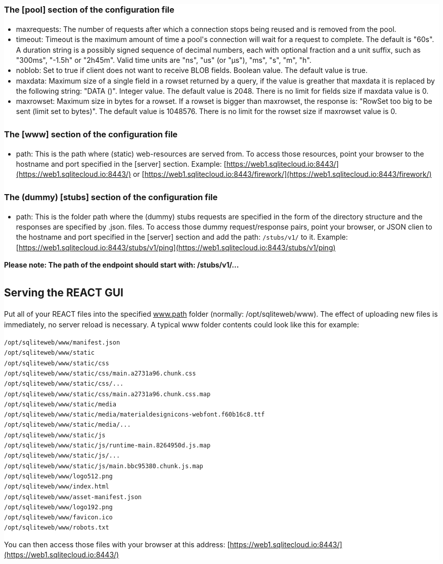 ### The [pool] section of the configuration file
- maxrequests: The number of requests after which a connection stops being reused and is removed from the pool.
- timeout: Timeout is the maximum amount of time a pool's connection will wait for a request to complete. The default is "60s". A duration string is a possibly signed sequence of decimal numbers, each with optional fraction and a unit suffix, such as "300ms", "-1.5h" or "2h45m". Valid time units are "ns", "us" (or "µs"), "ms", "s", "m", "h".
- noblob: Set to true if client does not want to receive BLOB fields. Boolean value. The default value is true.
- maxdata: Maximum size of a single field in a rowset returned by a query, if the value is greather that maxdata it is replaced by the following string: "DATA (<len>)". Integer value. The default value is 2048. There is no limit for fields size if maxdata value is 0.
- maxrowset: Maximum size in bytes for a rowset. If a rowset is bigger than maxrowset, the response is: "RowSet too big to be sent (limit set to <maxrowset> bytes)". The default value is 1048576. There is no limit for the rowset size if maxrowset value is 0.

### The [www] section of the configuration file
- path: This is the path where (static) web-resources are served from. To access those resources, point your browser to the hostname and port specified in the [server] section. Example: [https://web1.sqlitecloud.io:8443/](https://web1.sqlitecloud.io:8443/)
or [https://web1.sqlitecloud.io:8443/firework/](https://web1.sqlitecloud.io:8443/firework/)

### The (dummy) [stubs] section of the configuration file
- path: This is the folder path where the (dummy) stubs requests are specified in the form of the directory structure and the responses are specified by <HTTP VERB>.json. files. To access those dummy request/response pairs, point your browser, or JSON clien to the hostname and port specified in the [server] section and add the path: `/stubs/v1/` to it. Example: [https://web1.sqlitecloud.io:8443/stubs/v1/ping](https://web1.sqlitecloud.io:8443/stubs/v1/ping)

**Please note: The path of the endpoint should start with: /stubs/v1/...**

## Serving the REACT GUI
Put all of your REACT files into the specified www.path folder (normally: /opt/sqliteweb/www). The effect of uploading new files is immediately, no server reload is necessary. A typical www folder contents could look like this for example:


```console
/opt/sqliteweb/www/manifest.json
/opt/sqliteweb/www/static
/opt/sqliteweb/www/static/css
/opt/sqliteweb/www/static/css/main.a2731a96.chunk.css
/opt/sqliteweb/www/static/css/...
/opt/sqliteweb/www/static/css/main.a2731a96.chunk.css.map
/opt/sqliteweb/www/static/media
/opt/sqliteweb/www/static/media/materialdesignicons-webfont.f60b16c8.ttf
/opt/sqliteweb/www/static/media/...
/opt/sqliteweb/www/static/js
/opt/sqliteweb/www/static/js/runtime-main.8264950d.js.map
/opt/sqliteweb/www/static/js/...
/opt/sqliteweb/www/static/js/main.bbc95380.chunk.js.map
/opt/sqliteweb/www/logo512.png
/opt/sqliteweb/www/index.html
/opt/sqliteweb/www/asset-manifest.json
/opt/sqliteweb/www/logo192.png
/opt/sqliteweb/www/favicon.ico
/opt/sqliteweb/www/robots.txt
```
You can then access those files with your browser at this address: [https://web1.sqlitecloud.io:8443/](https://web1.sqlitecloud.io:8443/)

